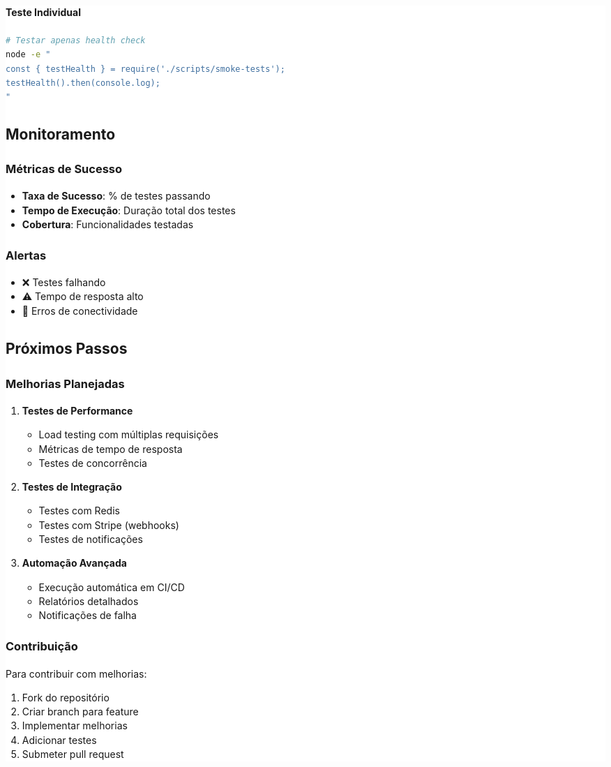 #### Teste Individual

```bash
# Testar apenas health check
node -e "
const { testHealth } = require('./scripts/smoke-tests');
testHealth().then(console.log);
"
```

## Monitoramento

### Métricas de Sucesso

- **Taxa de Sucesso**: % de testes passando
- **Tempo de Execução**: Duração total dos testes
- **Cobertura**: Funcionalidades testadas

### Alertas

- ❌ Testes falhando
- ⚠️ Tempo de resposta alto
- 🔴 Erros de conectividade

## Próximos Passos

### Melhorias Planejadas

1. **Testes de Performance**
   - Load testing com múltiplas requisições
   - Métricas de tempo de resposta
   - Testes de concorrência

2. **Testes de Integração**
   - Testes com Redis
   - Testes com Stripe (webhooks)
   - Testes de notificações

3. **Automação Avançada**
   - Execução automática em CI/CD
   - Relatórios detalhados
   - Notificações de falha

### Contribuição

Para contribuir com melhorias:

1. Fork do repositório
2. Criar branch para feature
3. Implementar melhorias
4. Adicionar testes
5. Submeter pull request
